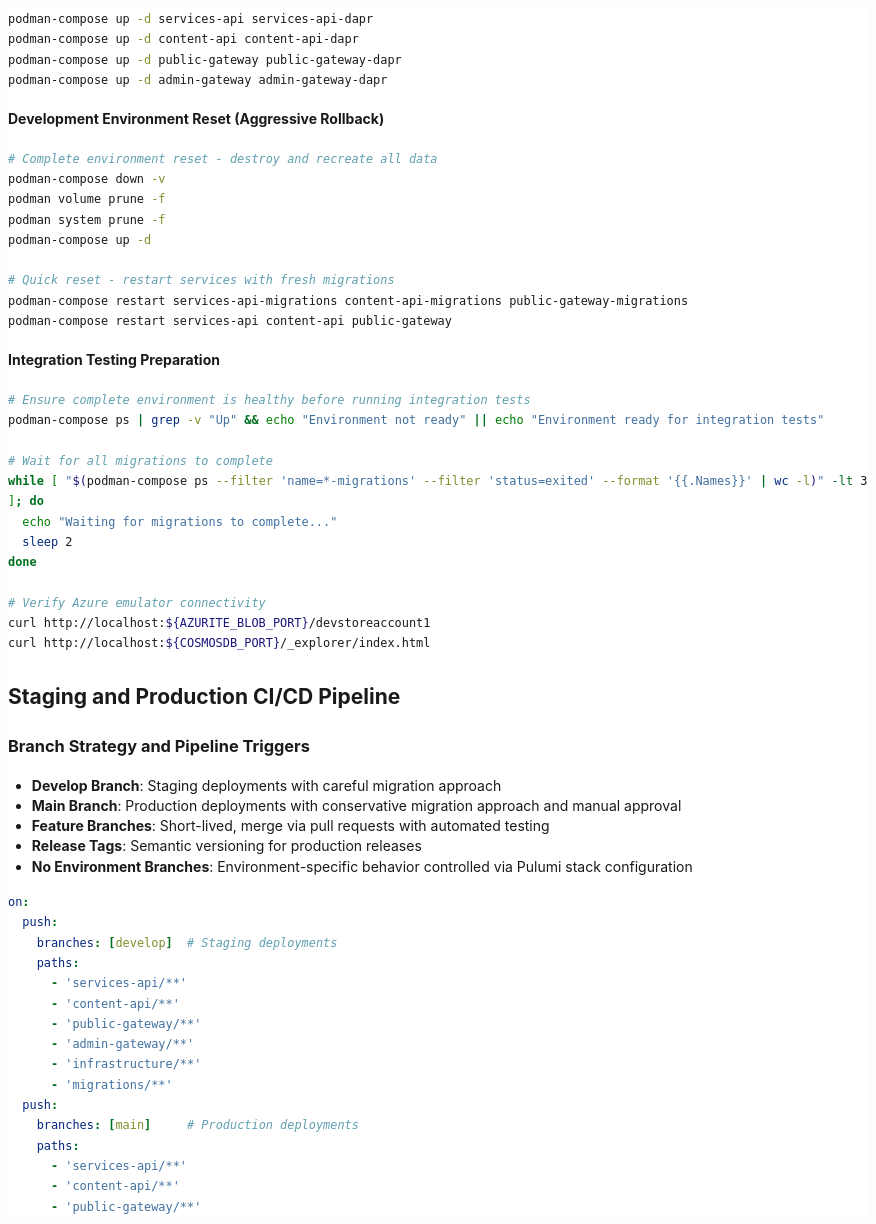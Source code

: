 ```bash
podman-compose up -d services-api services-api-dapr
podman-compose up -d content-api content-api-dapr
podman-compose up -d public-gateway public-gateway-dapr
podman-compose up -d admin-gateway admin-gateway-dapr
```

#### Development Environment Reset (Aggressive Rollback)
```bash
# Complete environment reset - destroy and recreate all data
podman-compose down -v
podman volume prune -f
podman system prune -f
podman-compose up -d

# Quick reset - restart services with fresh migrations
podman-compose restart services-api-migrations content-api-migrations public-gateway-migrations
podman-compose restart services-api content-api public-gateway
```

#### Integration Testing Preparation
```bash
# Ensure complete environment is healthy before running integration tests
podman-compose ps | grep -v "Up" && echo "Environment not ready" || echo "Environment ready for integration tests"

# Wait for all migrations to complete
while [ "$(podman-compose ps --filter 'name=*-migrations' --filter 'status=exited' --format '{{.Names}}' | wc -l)" -lt 3 ]; do
  echo "Waiting for migrations to complete..."
  sleep 2
done

# Verify Azure emulator connectivity
curl http://localhost:${AZURITE_BLOB_PORT}/devstoreaccount1
curl http://localhost:${COSMOSDB_PORT}/_explorer/index.html
```

## Staging and Production CI/CD Pipeline

### Branch Strategy and Pipeline Triggers
- **Develop Branch**: Staging deployments with careful migration approach
- **Main Branch**: Production deployments with conservative migration approach and manual approval
- **Feature Branches**: Short-lived, merge via pull requests with automated testing
- **Release Tags**: Semantic versioning for production releases
- **No Environment Branches**: Environment-specific behavior controlled via Pulumi stack configuration

```yaml
on:
  push:
    branches: [develop]  # Staging deployments
    paths: 
      - 'services-api/**'
      - 'content-api/**'
      - 'public-gateway/**'
      - 'admin-gateway/**'
      - 'infrastructure/**'
      - 'migrations/**'
  push:
    branches: [main]     # Production deployments
    paths:
      - 'services-api/**'
      - 'content-api/**'
      - 'public-gateway/**'
```